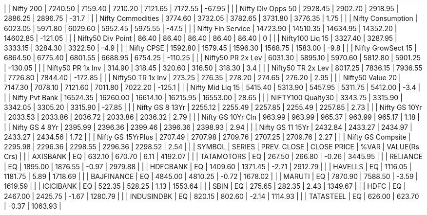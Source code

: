 |  | Nifty 200 | 7240.50 | 7159.40 | 7210.20 | 7121.65 | 7172.55 | -67.95 |
|  | Nifty Div Opps 50 | 2928.45 | 2902.70 | 2918.95 | 2886.25 | 2896.75 | -31.7 |
|  | Nifty Commodities | 3774.60 | 3732.05 | 3782.65 | 3731.80 | 3776.35 | 1.75 |
|  | Nifty Consumption | 6023.05 | 5971.80 | 6029.60 | 5952.45 | 5975.55 | -47.5 |
|  | Nifty Fin Service | 14723.90 | 14510.35 | 14634.95 | 14352.20 | 14602.85 | -121.05 |
|  | Nifty50 Div Point | 86.40 | 86.40 | 86.40 | 86.40 | 86.40 | 0 |
|  | Nifty100 Liq 15 | 3327.40 | 3287.95 | 3333.15 | 3284.30 | 3322.50 | -4.9 |
|  | Nifty CPSE | 1592.80 | 1579.45 | 1596.30 | 1568.75 | 1583.00 | -9.8 |
|  | Nifty GrowSect 15 | 6864.50 | 6775.40 | 6801.55 | 6688.95 | 6754.25 | -110.25 |
|  | Nifty50 PR 2x Lev | 6031.30 | 5895.10 | 5970.60 | 5812.80 | 5901.25 | -130.05 |
|  | Nifty50 PR 1x Inv | 314.90 | 318.45 | 320.60 | 316.50 | 318.30 | 3.4 |
|  | Nifty50 TR 2x Lev | 8017.25 | 7836.15 | 7936.55 | 7726.80 | 7844.40 | -172.85 |
|  | Nifty50 TR 1x Inv | 273.25 | 276.35 | 278.20 | 274.65 | 276.20 | 2.95 |
|  | Nifty50 Value 20 | 7147.30 | 7078.10 | 7121.60 | 7011.80 | 7022.20 | -125.1 |
|  | Nifty Mid Liq 15 | 5415.40 | 5313.90 | 5457.95 | 5311.75 | 5412.00 | -3.4 |
|  | Nifty Pvt Bank | 16524.35 | 16260.00 | 16614.10 | 16215.95 | 16553.00 | 28.65 |
|  | NIFTY100 Qualty30 | 3343.75 | 3315.90 | 3342.05 | 3305.20 | 3315.90 | -27.85 |
|  | Nifty GS 8 13Yr | 2255.12 | 2255.49 | 2257.85 | 2255.49 | 2257.85 | 2.73 |
|  | Nifty GS 10Yr | 2033.53 | 2033.86 | 2036.72 | 2033.86 | 2036.32 | 2.79 |
|  | Nifty GS 10Yr Cln | 963.99 | 963.99 | 965.37 | 963.99 | 965.17 | 1.18 |
|  | Nifty GS 4 8Yr | 2395.99 | 2396.36 | 2399.46 | 2396.36 | 2398.93 | 2.94 |
|  | Nifty GS 11 15Yr | 2432.84 | 2433.27 | 2434.97 | 2433.27 | 2434.56 | 1.72 |
|  | Nifty GS 15YrPlus | 2707.49 | 2707.98 | 2709.76 | 2707.25 | 2709.76 | 2.27 |
|  | Nifty GS Compsite | 2295.98 | 2296.36 | 2298.55 | 2296.36 | 2298.52 | 2.54 |
|  | SYMBOL | SERIES | PREV. CLOSE | CLOSE PRICE | %VAR | VALUE(Rs Crs) |
|  | AXISBANK | EQ | 632.10 | 670.70 | 6.11 | 4192.07 |
|  | TATAMOTORS | EQ | 267.50 | 266.80 | -0.26 | 3445.95 |
|  | RELIANCE | EQ | 1895.00 | 1876.55 | -0.97 | 2979.88 |
|  | HDFCBANK | EQ | 1409.60 | 1371.45 | -2.71 | 2912.79 |
|  | HAVELLS | EQ | 1116.05 | 1181.75 | 5.89 | 1718.69 |
|  | BAJFINANCE | EQ | 4845.00 | 4810.25 | -0.72 | 1678.02 |
|  | MARUTI | EQ | 7870.90 | 7588.50 | -3.59 | 1619.59 |
|  | ICICIBANK | EQ | 522.35 | 528.25 | 1.13 | 1553.64 |
|  | SBIN | EQ | 275.65 | 282.35 | 2.43 | 1349.67 |
|  | HDFC | EQ | 2467.00 | 2425.75 | -1.67 | 1280.79 |
|  | INDUSINDBK | EQ | 820.15 | 802.60 | -2.14 | 1114.93 |
|  | TATASTEEL | EQ | 626.00 | 623.70 | -0.37 | 1063.93 |